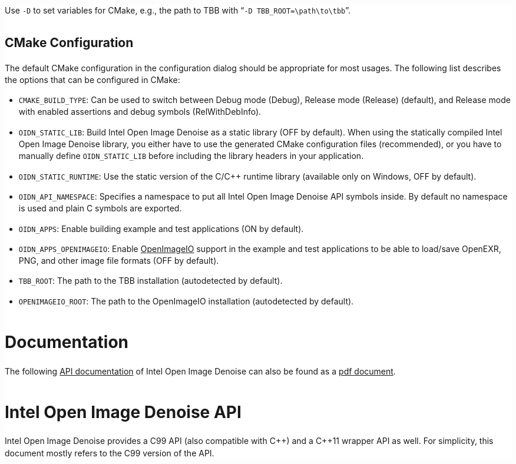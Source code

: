 Use `-D` to set variables for CMake, e.g., the path to TBB with “`-D
TBB_ROOT=\path\to\tbb`”.

## CMake Configuration

The default CMake configuration in the configuration dialog should be
appropriate for most usages. The following list describes the options
that can be configured in CMake:

  - `CMAKE_BUILD_TYPE`: Can be used to switch between Debug mode
    (Debug), Release mode (Release) (default), and Release mode with
    enabled assertions and debug symbols (RelWithDebInfo).

  - `OIDN_STATIC_LIB`: Build Intel Open Image Denoise as a static
    library (OFF by default). When using the statically compiled Intel
    Open Image Denoise library, you either have to use the generated
    CMake configuration files (recommended), or you have to manually
    define `OIDN_STATIC_LIB` before including the library headers in
    your application.

  - `OIDN_STATIC_RUNTIME`: Use the static version of the C/C++ runtime
    library (available only on Windows, OFF by default).

  - `OIDN_API_NAMESPACE`: Specifies a namespace to put all Intel Open
    Image Denoise API symbols inside. By default no namespace is used
    and plain C symbols are exported.

  - `OIDN_APPS`: Enable building example and test applications (ON by
    default).

  - `OIDN_APPS_OPENIMAGEIO`: Enable
    [OpenImageIO](http://openimageio.org/) support in the example and
    test applications to be able to load/save OpenEXR, PNG, and other
    image file formats (OFF by default).

  - `TBB_ROOT`: The path to the TBB installation (autodetected by
    default).

  - `OPENIMAGEIO_ROOT`: The path to the OpenImageIO installation
    (autodetected by default).

# Documentation

The following [API
documentation](https://github.com/OpenImageDenoise/oidn/blob/master/readme.pdf "Intel Open Image Denoise Documentation")
of Intel Open Image Denoise can also be found as a [pdf
document](https://github.com/OpenImageDenoise/oidn/blob/master/readme.pdf "Intel Open Image Denoise Documentation").

# Intel Open Image Denoise API

Intel Open Image Denoise provides a C99 API (also compatible with C++)
and a C++11 wrapper API as well. For simplicity, this document mostly
refers to the C99 version of the API.
